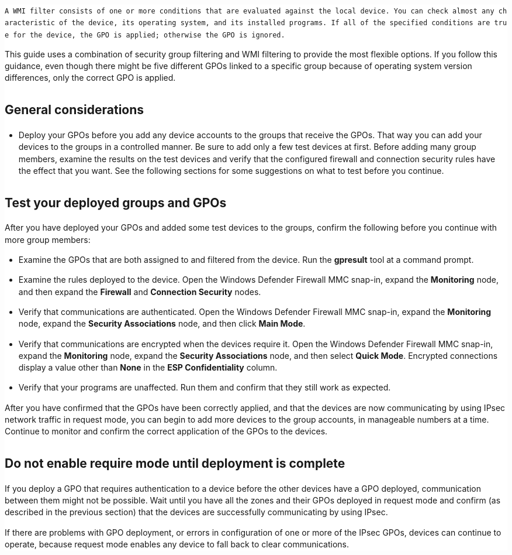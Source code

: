     A WMI filter consists of one or more conditions that are evaluated against the local device. You can check almost any characteristic of the device, its operating system, and its installed programs. If all of the specified conditions are true for the device, the GPO is applied; otherwise the GPO is ignored.

This guide uses a combination of security group filtering and WMI filtering to provide the most flexible options. If you follow this guidance, even though there might be five different GPOs linked to a specific group because of operating system version differences, only the correct GPO is applied.

## General considerations

-   Deploy your GPOs before you add any device accounts to the groups that receive the GPOs. That way you can add your devices to the groups in a controlled manner. Be sure to add only a few test devices at first. Before adding many group members, examine the results on the test devices and verify that the configured firewall and connection security rules have the effect that you want. See the following sections for some suggestions on what to test before you continue.

## Test your deployed groups and GPOs

After you have deployed your GPOs and added some test devices to the groups, confirm the following before you continue with more group members:

-   Examine the GPOs that are both assigned to and filtered from the device. Run the **gpresult** tool at a command prompt.

-   Examine the rules deployed to the device. Open the Windows Defender Firewall MMC snap-in, expand the **Monitoring** node, and then expand the **Firewall** and **Connection Security** nodes.

-   Verify that communications are authenticated. Open the Windows Defender Firewall MMC snap-in, expand the **Monitoring** node, expand the **Security Associations** node, and then click **Main Mode**.

-   Verify that communications are encrypted when the devices require it. Open the Windows Defender Firewall MMC snap-in, expand the **Monitoring** node, expand the **Security Associations** node, and then select **Quick Mode**. Encrypted connections display a value other than **None** in the **ESP Confidentiality** column.

-   Verify that your programs are unaffected. Run them and confirm that they still work as expected.

After you have confirmed that the GPOs have been correctly applied, and that the devices are now communicating by using IPsec network traffic in request mode, you can begin to add more devices to the group accounts, in manageable numbers at a time. Continue to monitor and confirm the correct application of the GPOs to the devices.

## Do not enable require mode until deployment is complete

If you deploy a GPO that requires authentication to a device before the other devices have a GPO deployed, communication between them might not be possible. Wait until you have all the zones and their GPOs deployed in request mode and confirm (as described in the previous section) that the devices are successfully communicating by using IPsec.

If there are problems with GPO deployment, or errors in configuration of one or more of the IPsec GPOs, devices can continue to operate, because request mode enables any device to fall back to clear communications.
